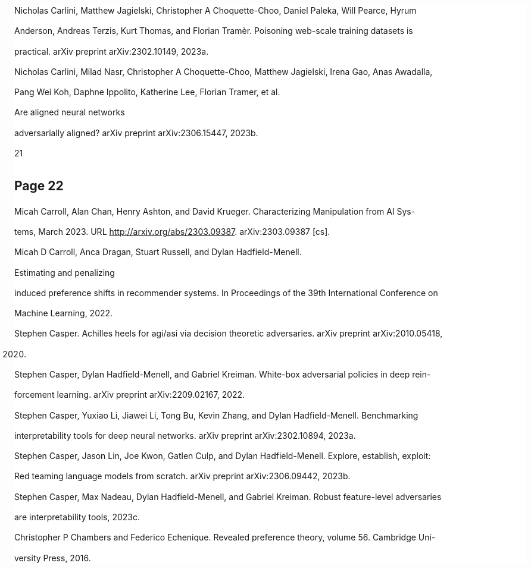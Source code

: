 Nicholas Carlini, Matthew Jagielski, Christopher A Choquette-Choo, Daniel Paleka, Will Pearce, Hyrum

Anderson, Andreas Terzis, Kurt Thomas, and Florian Tramèr. Poisoning web-scale training datasets is

practical. arXiv preprint arXiv:2302.10149, 2023a.

Nicholas Carlini, Milad Nasr, Christopher A Choquette-Choo, Matthew Jagielski, Irena Gao, Anas Awadalla,

Pang Wei Koh, Daphne Ippolito, Katherine Lee, Florian Tramer, et al.

Are aligned neural networks

adversarially aligned? arXiv preprint arXiv:2306.15447, 2023b.

21

## Page 22

Micah Carroll, Alan Chan, Henry Ashton, and David Krueger. Characterizing Manipulation from AI Sys-

tems, March 2023. URL http://arxiv.org/abs/2303.09387. arXiv:2303.09387 [cs].

Micah D Carroll, Anca Dragan, Stuart Russell, and Dylan Hadfield-Menell.

Estimating and penalizing

induced preference shifts in recommender systems. In Proceedings of the 39th International Conference on

Machine Learning, 2022.

Stephen Casper. Achilles heels for agi/asi via decision theoretic adversaries. arXiv preprint arXiv:2010.05418,

2020.

Stephen Casper, Dylan Hadfield-Menell, and Gabriel Kreiman. White-box adversarial policies in deep rein-

forcement learning. arXiv preprint arXiv:2209.02167, 2022.

Stephen Casper, Yuxiao Li, Jiawei Li, Tong Bu, Kevin Zhang, and Dylan Hadfield-Menell. Benchmarking

interpretability tools for deep neural networks. arXiv preprint arXiv:2302.10894, 2023a.

Stephen Casper, Jason Lin, Joe Kwon, Gatlen Culp, and Dylan Hadfield-Menell. Explore, establish, exploit:

Red teaming language models from scratch. arXiv preprint arXiv:2306.09442, 2023b.

Stephen Casper, Max Nadeau, Dylan Hadfield-Menell, and Gabriel Kreiman. Robust feature-level adversaries

are interpretability tools, 2023c.

Christopher P Chambers and Federico Echenique. Revealed preference theory, volume 56. Cambridge Uni-

versity Press, 2016.
